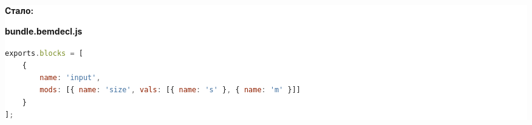 **Стало:**

**bundle.bemdecl.js**

```js
exports.blocks = [
    {
        name: 'input',
        mods: [{ name: 'size', vals: [{ name: 's' }, { name: 'm' }]]
    }
];
```
